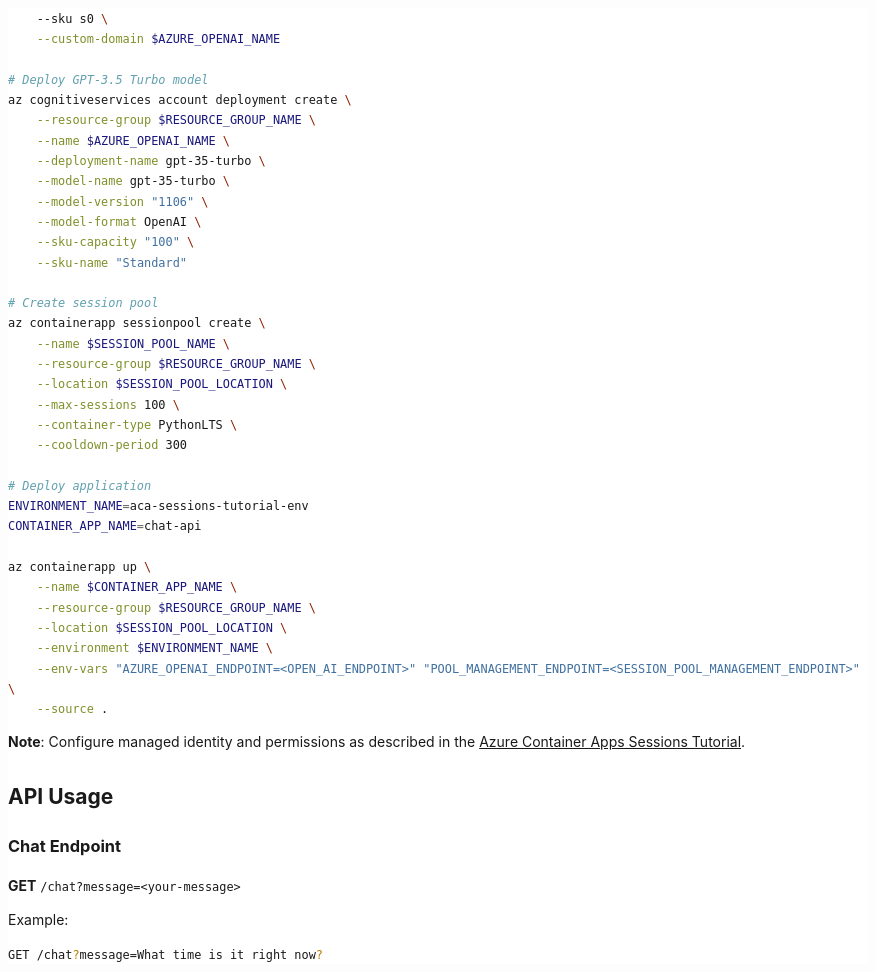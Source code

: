 ```bash
    --sku s0 \
    --custom-domain $AZURE_OPENAI_NAME

# Deploy GPT-3.5 Turbo model
az cognitiveservices account deployment create \
    --resource-group $RESOURCE_GROUP_NAME \
    --name $AZURE_OPENAI_NAME \
    --deployment-name gpt-35-turbo \
    --model-name gpt-35-turbo \
    --model-version "1106" \
    --model-format OpenAI \
    --sku-capacity "100" \
    --sku-name "Standard"

# Create session pool
az containerapp sessionpool create \
    --name $SESSION_POOL_NAME \
    --resource-group $RESOURCE_GROUP_NAME \
    --location $SESSION_POOL_LOCATION \
    --max-sessions 100 \
    --container-type PythonLTS \
    --cooldown-period 300

# Deploy application
ENVIRONMENT_NAME=aca-sessions-tutorial-env
CONTAINER_APP_NAME=chat-api

az containerapp up \
    --name $CONTAINER_APP_NAME \
    --resource-group $RESOURCE_GROUP_NAME \
    --location $SESSION_POOL_LOCATION \
    --environment $ENVIRONMENT_NAME \
    --env-vars "AZURE_OPENAI_ENDPOINT=<OPEN_AI_ENDPOINT>" "POOL_MANAGEMENT_ENDPOINT=<SESSION_POOL_MANAGEMENT_ENDPOINT>" \
    --source .
```

**Note**: Configure managed identity and permissions as described in the [Azure Container Apps Sessions Tutorial](https://learn.microsoft.com/en-us/azure/container-apps/sessions-tutorial-semantic-kernel).

## API Usage

### Chat Endpoint

**GET** `/chat?message=<your-message>`

Example:

```bash
GET /chat?message=What time is it right now?
```
